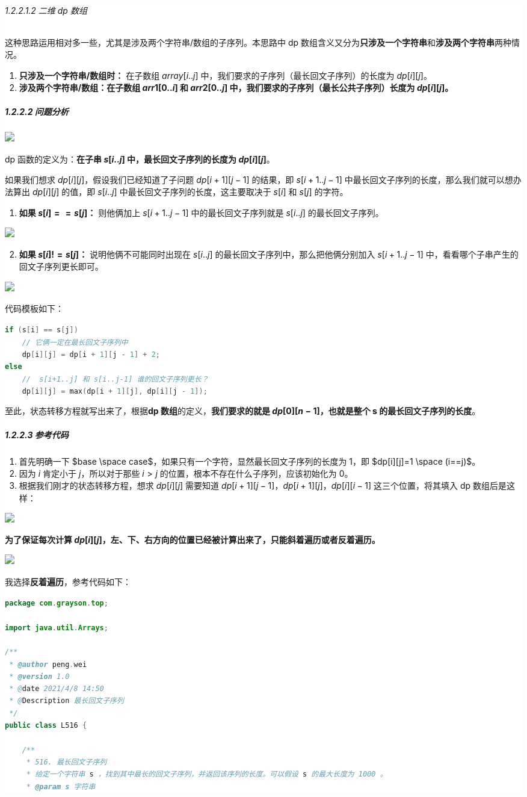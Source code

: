 ###### 1.2.2.1.2 二维 dp 数组

这种思路运用相对多一些，尤其是涉及两个字符串/数组的子序列。本思路中 dp 数组含义又分为**只涉及一个字符串**和**涉及两个字符串**两种情况。

1. **只涉及一个字符串/数组时：** 在子数组 $array[i..j]$ 中，我们要求的子序列（最长回文子序列）的长度为 $dp[i][j]$。
2. **涉及两个字符串/数组：在子数组 $arr1[0..i]$ 和 $arr2[0..j]$ 中，我们要求的子序列（最长公共子序列）长度为 $dp[i][j]$。**

##### 1.2.2.2 问题分析

![](./../../../media/202104/2021-04-08_163717.png)

dp 函数的定义为：**在子串 $s[i..j]$ 中，最长回文子序列的长度为 $dp[i][j]$**。

如果我们想求 $dp[i][j]$，假设我们已经知道了子问题 $dp[i+1][j-1]$ 的结果，即 $s[i+1..j-1]$ 中最长回文子序列的长度，那么我们就可以想办法算出 $dp[i][j]$ 的值，即 $s[i..j]$ 中最长回文子序列的长度，这主要取决于 $s[i]$ 和 $s[j]$ 的字符。

1. **如果 $s[i]==s[j]$：** 则他俩加上 $s[i+1..j-1]$ 中的最长回文子序列就是 $s[i..j]$ 的最长回文子序列。

![](./../../../media/202104/2021-04-08_164936.png)

2. **如果 $s[i]!=s[j]$：** 说明他俩不可能同时出现在 $s[i..j]$ 的最长回文子序列中，那么把他俩分别加入 $s[i+1..j-1]$ 中，看看哪个子串产生的回文子序列更长即可。

![](./../../../media/202104/2021-04-08_165224.png)

代码模板如下：

```c++
if (s[i] == s[j])
    // 它俩⼀定在最⻓回⽂⼦序列中
    dp[i][j] = dp[i + 1][j - 1] + 2;
else
    //  s[i+1..j] 和 s[i..j-1] 谁的回⽂⼦序列更⻓？
    dp[i][j] = max(dp[i + 1][j], dp[i][j - 1]);
```

至此，状态转移方程就写出来了，根据**dp 数组**的定义，**我们要求的就是 $dp[0][n-1]$，也就是整个 s 的最长回文子序列的长度**。

##### 1.2.2.3 参考代码

1. 首先明确一下 $base \space case$，如果只有一个字符，显然最长回文子序列的长度为 1，即 $dp[i][j]=1 \space (i==j)$。
2. 因为 $i$ 肯定小于 $j$，所以对于那些 $i>j$ 的位置，根本不存在什么子序列，应该初始化为 0。
3. 根据我们刚才的状态转移方程，想求 $dp[i][j]$ 需要知道 $dp[i+1][j-1]$，$dp[i+1][j]$，$dp[i][i-1]$ 这三个位置，将其填入 dp 数组后是这样：

![](./../../../media/202104/2021-04-08_173451.png)

**为了保证每次计算 $dp[i][j]$，左、下、右方向的位置已经被计算出来了，只能斜着遍历或者反着遍历。**

![](./../../../media/202104/2021-04-09_152953.png)

我选择**反着遍历**，参考代码如下：

```java
package com.grayson.top;

import java.util.Arrays;

/**
 * @author peng.wei
 * @version 1.0
 * @date 2021/4/8 14:50
 * @Description 最长回文子序列
 */
public class L516 {

    /**
     * 516. 最长回文子序列
     * 给定一个字符串 s ，找到其中最长的回文子序列，并返回该序列的长度。可以假设 s 的最大长度为 1000 。
     * @param s 字符串
```
